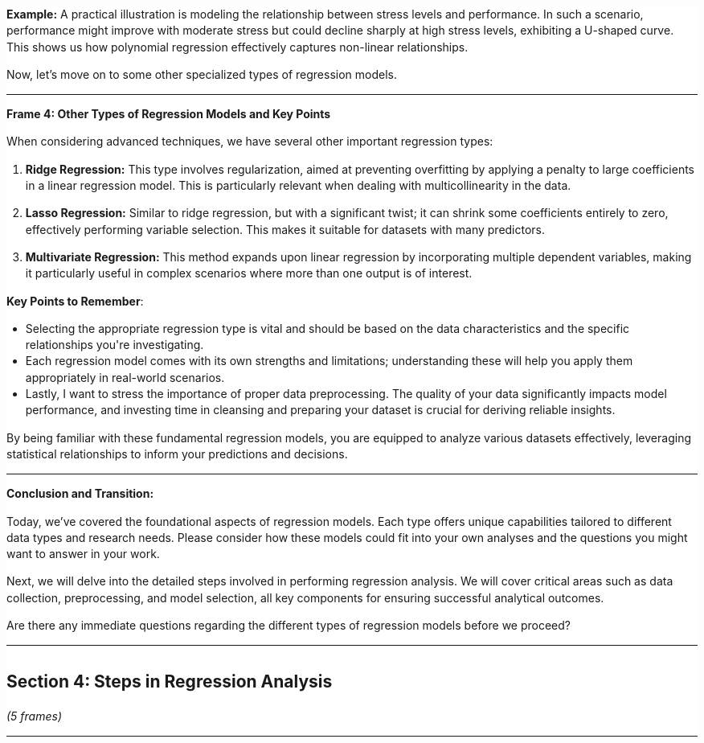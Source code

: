 **Example:** A practical illustration is modeling the relationship between stress levels and performance. In such a scenario, performance might improve with moderate stress but could decline sharply at high stress levels, exhibiting a U-shaped curve. This shows us how polynomial regression effectively captures non-linear relationships.

Now, let’s move on to some other specialized types of regression models.

---

**Frame 4: Other Types of Regression Models and Key Points**

When considering advanced techniques, we have several other important regression types:

1. **Ridge Regression:** This type involves regularization, aimed at preventing overfitting by applying a penalty to large coefficients in a linear regression model. This is particularly relevant when dealing with multicollinearity in the data.

2. **Lasso Regression:** Similar to ridge regression, but with a significant twist; it can shrink some coefficients entirely to zero, effectively performing variable selection. This makes it suitable for datasets with many predictors.

3. **Multivariate Regression:** This method expands upon linear regression by incorporating multiple dependent variables, making it particularly useful in complex scenarios where more than one output is of interest.

**Key Points to Remember**: 

- Selecting the appropriate regression type is vital and should be based on the data characteristics and the specific relationships you're investigating.
- Each regression model comes with its own strengths and limitations; understanding these will help you apply them appropriately in real-world scenarios.
- Lastly, I want to stress the importance of proper data preprocessing. The quality of your data significantly impacts model performance, and investing time in cleansing and preparing your dataset is crucial for deriving reliable insights.

By being familiar with these fundamental regression models, you are equipped to analyze various datasets effectively, leveraging statistical relationships to inform your predictions and decisions.

---

**Conclusion and Transition:**

Today, we’ve covered the foundational aspects of regression models. Each type offers unique capabilities tailored to different data types and research needs. Please consider how these models could fit into your own analyses and the questions you might want to answer in your work.

Next, we will delve into the detailed steps involved in performing regression analysis. We will cover critical areas such as data collection, preprocessing, and model selection, all key components for ensuring successful analytical outcomes.

Are there any immediate questions regarding the different types of regression models before we proceed?

---

## Section 4: Steps in Regression Analysis
*(5 frames)*

---
